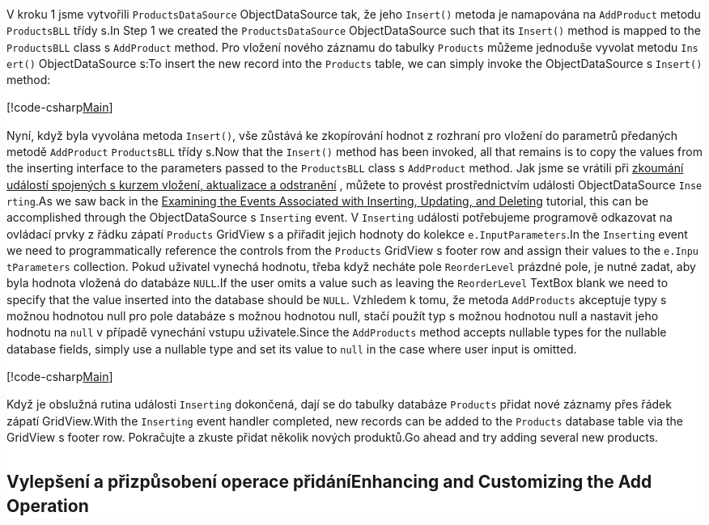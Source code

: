 <span data-ttu-id="f3d67-260">V kroku 1 jsme vytvořili `ProductsDataSource` ObjectDataSource tak, že jeho `Insert()` metoda je namapována na `AddProduct` metodu `ProductsBLL` třídy s.</span><span class="sxs-lookup"><span data-stu-id="f3d67-260">In Step 1 we created the `ProductsDataSource` ObjectDataSource such that its `Insert()` method is mapped to the `ProductsBLL` class s `AddProduct` method.</span></span> <span data-ttu-id="f3d67-261">Pro vložení nového záznamu do tabulky `Products` můžeme jednoduše vyvolat metodu `Insert()` ObjectDataSource s:</span><span class="sxs-lookup"><span data-stu-id="f3d67-261">To insert the new record into the `Products` table, we can simply invoke the ObjectDataSource s `Insert()` method:</span></span>

[!code-csharp[Main](inserting-a-new-record-from-the-gridview-s-footer-cs/samples/sample7.cs)]

<span data-ttu-id="f3d67-262">Nyní, když byla vyvolána metoda `Insert()`, vše zůstává ke zkopírování hodnot z rozhraní pro vložení do parametrů předaných metodě `AddProduct` `ProductsBLL` třídy s.</span><span class="sxs-lookup"><span data-stu-id="f3d67-262">Now that the `Insert()` method has been invoked, all that remains is to copy the values from the inserting interface to the parameters passed to the `ProductsBLL` class s `AddProduct` method.</span></span> <span data-ttu-id="f3d67-263">Jak jsme se vrátili při [zkoumání událostí spojených s kurzem vložení, aktualizace a odstranění](../editing-inserting-and-deleting-data/examining-the-events-associated-with-inserting-updating-and-deleting-cs.md) , můžete to provést prostřednictvím události ObjectDataSource `Inserting`.</span><span class="sxs-lookup"><span data-stu-id="f3d67-263">As we saw back in the [Examining the Events Associated with Inserting, Updating, and Deleting](../editing-inserting-and-deleting-data/examining-the-events-associated-with-inserting-updating-and-deleting-cs.md) tutorial, this can be accomplished through the ObjectDataSource s `Inserting` event.</span></span> <span data-ttu-id="f3d67-264">V `Inserting` události potřebujeme programově odkazovat na ovládací prvky z řádku zápatí `Products` GridView s a přiřadit jejich hodnoty do kolekce `e.InputParameters`.</span><span class="sxs-lookup"><span data-stu-id="f3d67-264">In the `Inserting` event we need to programmatically reference the controls from the `Products` GridView s footer row and assign their values to the `e.InputParameters` collection.</span></span> <span data-ttu-id="f3d67-265">Pokud uživatel vynechá hodnotu, třeba když necháte pole `ReorderLevel` prázdné pole, je nutné zadat, aby byla hodnota vložená do databáze `NULL`.</span><span class="sxs-lookup"><span data-stu-id="f3d67-265">If the user omits a value such as leaving the `ReorderLevel` TextBox blank we need to specify that the value inserted into the database should be `NULL`.</span></span> <span data-ttu-id="f3d67-266">Vzhledem k tomu, že metoda `AddProducts` akceptuje typy s možnou hodnotou null pro pole databáze s možnou hodnotou null, stačí použít typ s možnou hodnotou null a nastavit jeho hodnotu na `null` v případě vynechání vstupu uživatele.</span><span class="sxs-lookup"><span data-stu-id="f3d67-266">Since the `AddProducts` method accepts nullable types for the nullable database fields, simply use a nullable type and set its value to `null` in the case where user input is omitted.</span></span>

[!code-csharp[Main](inserting-a-new-record-from-the-gridview-s-footer-cs/samples/sample8.cs)]

<span data-ttu-id="f3d67-267">Když je obslužná rutina události `Inserting` dokončená, dají se do tabulky databáze `Products` přidat nové záznamy přes řádek zápatí GridView.</span><span class="sxs-lookup"><span data-stu-id="f3d67-267">With the `Inserting` event handler completed, new records can be added to the `Products` database table via the GridView s footer row.</span></span> <span data-ttu-id="f3d67-268">Pokračujte a zkuste přidat několik nových produktů.</span><span class="sxs-lookup"><span data-stu-id="f3d67-268">Go ahead and try adding several new products.</span></span>

## <a name="enhancing-and-customizing-the-add-operation"></a><span data-ttu-id="f3d67-269">Vylepšení a přizpůsobení operace přidání</span><span class="sxs-lookup"><span data-stu-id="f3d67-269">Enhancing and Customizing the Add Operation</span></span>
